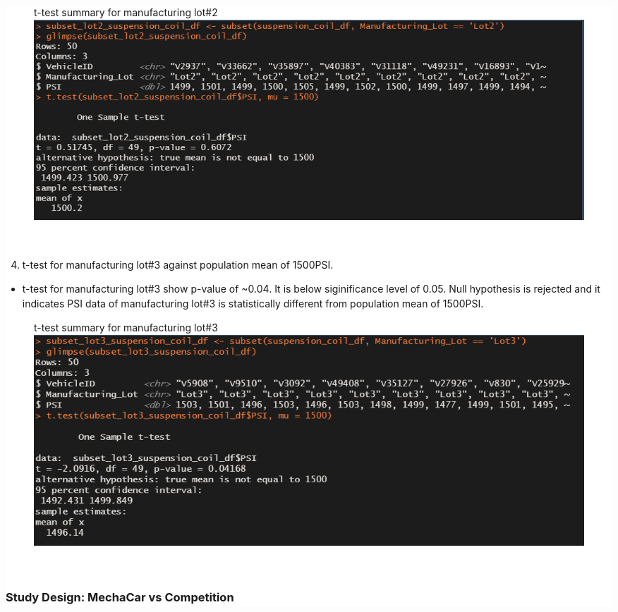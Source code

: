 <figure>
    <figcaption>t-test summary for manufacturing lot#2</figcaption>
    <img src="/t_test_manufacturing_lot_2.png" width=1030 height=auto
         alt="t-test summary for manufacturing lot#2">
</figure> <br>

4. t-test for manufacturing lot#3 against population mean of 1500PSI.

- t-test for manufacturing lot#3 show p-value of ~0.04. It is below siginificance level of 0.05. Null hypothesis is rejected and it indicates PSI data of manufacturing lot#3 is statistically different from population mean of 1500PSI.

<figure>
    <figcaption>t-test summary for manufacturing lot#3</figcaption>
    <img src="/t_test_manufacturing_lot_3.png" width=983 height=auto
         alt="t-test summary for manufacturing lot#3">
</figure> <br>

### Study Design: MechaCar vs Competition
